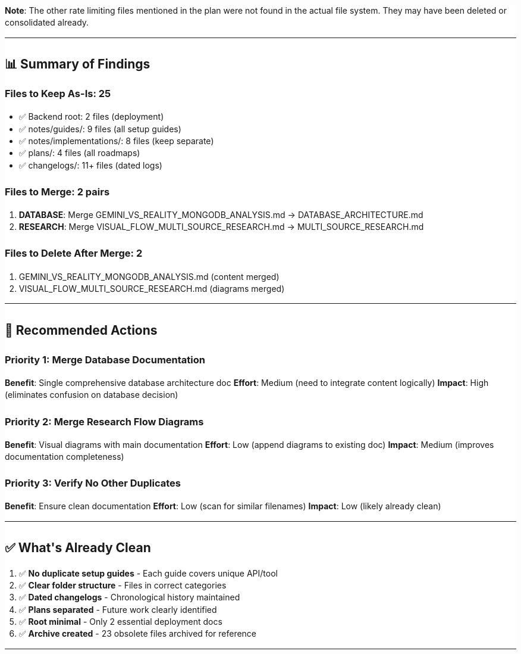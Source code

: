 **Note**: The other rate limiting files mentioned in the plan were not found in the actual file system. They may have been deleted or consolidated already.

---

## 📊 Summary of Findings

### Files to Keep As-Is: 25
- ✅ Backend root: 2 files (deployment)
- ✅ notes/guides/: 9 files (all setup guides)
- ✅ notes/implementations/: 8 files (keep separate)
- ✅ plans/: 4 files (all roadmaps)
- ✅ changelogs/: 11+ files (dated logs)

### Files to Merge: 2 pairs
1. **DATABASE**: Merge GEMINI_VS_REALITY_MONGODB_ANALYSIS.md → DATABASE_ARCHITECTURE.md
2. **RESEARCH**: Merge VISUAL_FLOW_MULTI_SOURCE_RESEARCH.md → MULTI_SOURCE_RESEARCH.md

### Files to Delete After Merge: 2
1. GEMINI_VS_REALITY_MONGODB_ANALYSIS.md (content merged)
2. VISUAL_FLOW_MULTI_SOURCE_RESEARCH.md (diagrams merged)

---

## 🎯 Recommended Actions

### Priority 1: Merge Database Documentation
**Benefit**: Single comprehensive database architecture doc
**Effort**: Medium (need to integrate content logically)
**Impact**: High (eliminates confusion on database decision)

### Priority 2: Merge Research Flow Diagrams  
**Benefit**: Visual diagrams with main documentation
**Effort**: Low (append diagrams to existing doc)
**Impact**: Medium (improves documentation completeness)

### Priority 3: Verify No Other Duplicates
**Benefit**: Ensure clean documentation
**Effort**: Low (scan for similar filenames)
**Impact**: Low (likely already clean)

---

## ✅ What's Already Clean

1. ✅ **No duplicate setup guides** - Each guide covers unique API/tool
2. ✅ **Clear folder structure** - Files in correct categories
3. ✅ **Dated changelogs** - Chronological history maintained
4. ✅ **Plans separated** - Future work clearly identified
5. ✅ **Root minimal** - Only 2 essential deployment docs
6. ✅ **Archive created** - 23 obsolete files archived for reference

---